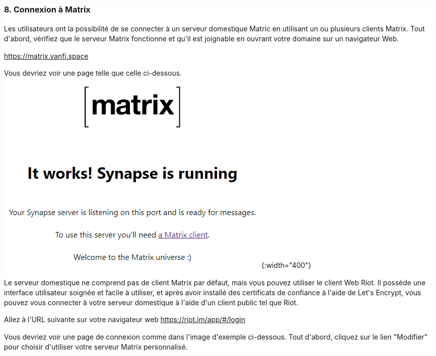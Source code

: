 ### 8. Connexion à Matrix

Les utilisateurs ont la possibilité de se connecter à un serveur domestique Matric en utilisant un ou plusieurs clients Matrix. Tout d'abord, vérifiez que le serveur Matrix fonctionne et qu'il est joignable en ouvrant votre domaine sur un navigateur Web.

https://matrix.yanfi.space

Vous devriez voir une page telle que celle ci-dessous.  
![](matrix-synapse002.png){:width="400"}

Le serveur domestique ne comprend pas de client Matrix par défaut, mais vous pouvez utiliser le client Web Riot. Il possède une interface utilisateur soignée et facile à utiliser, et après avoir installé des certificats de confiance à l'aide de Let's Encrypt, vous pouvez vous connecter à votre serveur domestique à l'aide d'un client public tel que Riot.

Allez à l'URL suivante sur votre navigateur web <https://riot.im/app/#/login>

Vous devriez voir une page de connexion comme dans l'image d'exemple ci-dessous. Tout d'abord, cliquez sur le lien "Modifier" pour choisir d'utiliser votre serveur Matrix personnalisé.  